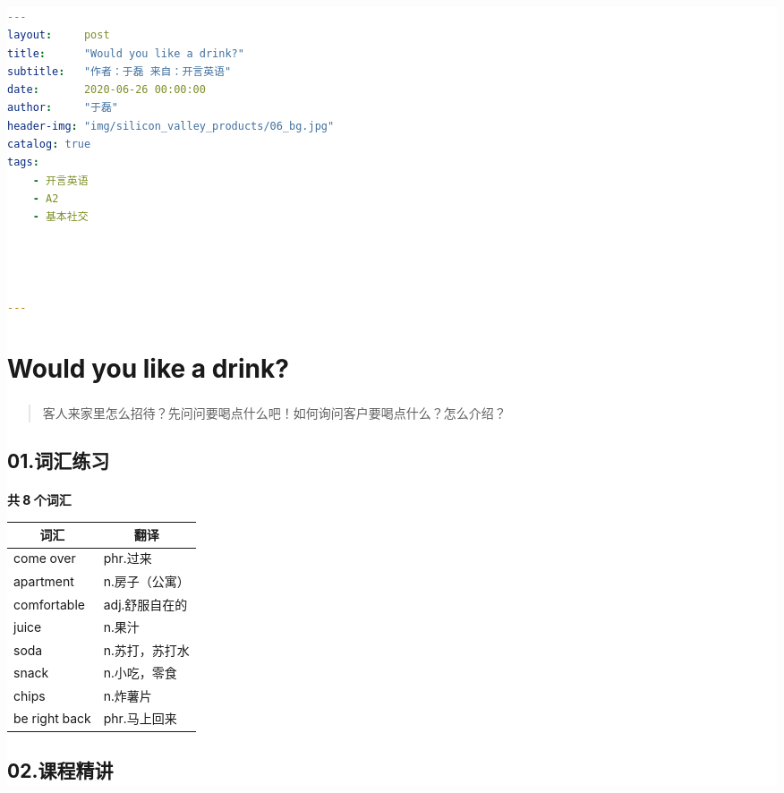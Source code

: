 ```yaml
---
layout:     post
title:      "Would you like a drink?"
subtitle:   "作者：于磊 来自：开言英语"
date:       2020-06-26 00:00:00
author:     "于磊"
header-img: "img/silicon_valley_products/06_bg.jpg"
catalog: true
tags:
    - 开言英语
    - A2
    - 基本社交




---
```




# Would you like a drink?

> 客人来家里怎么招待？先问问要喝点什么吧！如何询问客户要喝点什么？怎么介绍？



## 01.词汇练习

**共 8 个词汇**

| 词汇          | 翻译           |
| ------------- | -------------- |
| come over     | phr.过来       |
| apartment     | n.房子（公寓） |
| comfortable   | adj.舒服自在的 |
| juice         | n.果汁         |
| soda          | n.苏打，苏打水 |
| snack         | n.小吃，零食   |
| chips         | n.炸薯片       |
| be right back | phr.马上回来   |



## 02.课程精讲
